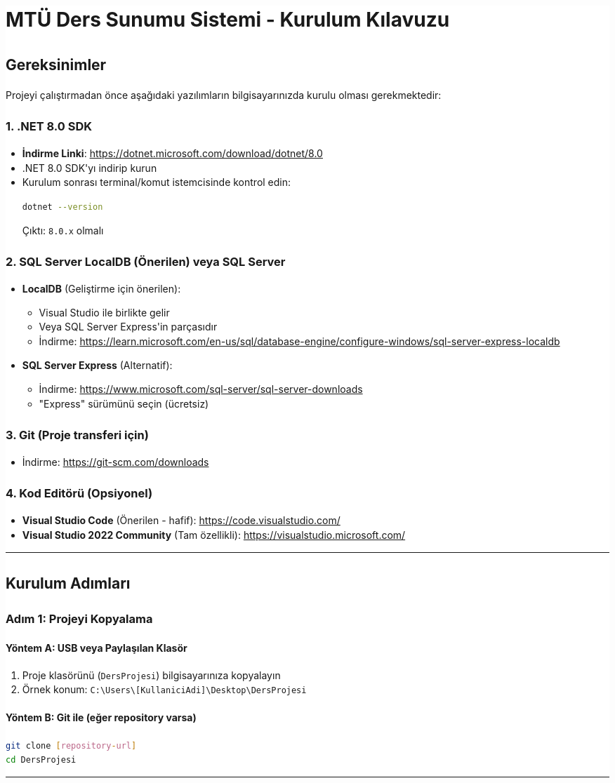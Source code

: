 # MTÜ Ders Sunumu Sistemi - Kurulum Kılavuzu

## Gereksinimler

Projeyi çalıştırmadan önce aşağıdaki yazılımların bilgisayarınızda kurulu olması gerekmektedir:

### 1. .NET 8.0 SDK
- **İndirme Linki**: https://dotnet.microsoft.com/download/dotnet/8.0
- .NET 8.0 SDK'yı indirip kurun
- Kurulum sonrası terminal/komut istemcisinde kontrol edin:
  ```bash
  dotnet --version
  ```
  Çıktı: `8.0.x` olmalı

### 2. SQL Server LocalDB (Önerilen) veya SQL Server
- **LocalDB** (Geliştirme için önerilen):
  - Visual Studio ile birlikte gelir
  - Veya SQL Server Express'in parçasıdır
  - İndirme: https://learn.microsoft.com/en-us/sql/database-engine/configure-windows/sql-server-express-localdb

- **SQL Server Express** (Alternatif):
  - İndirme: https://www.microsoft.com/sql-server/sql-server-downloads
  - "Express" sürümünü seçin (ücretsiz)

### 3. Git (Proje transferi için)
- İndirme: https://git-scm.com/downloads

### 4. Kod Editörü (Opsiyonel)
- **Visual Studio Code** (Önerilen - hafif): https://code.visualstudio.com/
- **Visual Studio 2022 Community** (Tam özellikli): https://visualstudio.microsoft.com/

---

## Kurulum Adımları

### Adım 1: Projeyi Kopyalama

#### Yöntem A: USB veya Paylaşılan Klasör
1. Proje klasörünü (`DersProjesi`) bilgisayarınıza kopyalayın
2. Örnek konum: `C:\Users\[KullaniciAdi]\Desktop\DersProjesi`

#### Yöntem B: Git ile (eğer repository varsa)
```bash
git clone [repository-url]
cd DersProjesi
```

---
